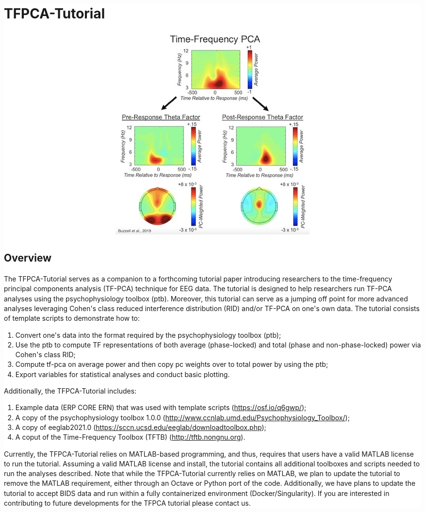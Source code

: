 # TFPCA-Tutorial

<p align="center">
  <img src="/.github/_assets/tfpca400.jpg" />
</p>

## Overview

The TFPCA-Tutorial serves as a companion to a forthcoming tutorial paper introducing researchers to the time-frequency principal components analysis (TF-PCA) technique for EEG data. The tutorial is designed to help researchers run TF-PCA analyses using the psychophysiology toolbox (ptb). Moreover, this tutorial can serve as a jumping off point for more advanced analyses leveraging Cohen's class reduced interference distribution (RID) and/or TF-PCA on one's own data. The tutorial consists of template scripts to demonstrate how to:
1) Convert one's data into the format required by the psychophysiology toolbox (ptb);
2) Use the ptb to compute TF representations of both average (phase-locked) and total (phase and non-phase-locked) power via Cohen's class RID; 
3) Compute tf-pca on average power and then copy pc weights over to total power by using the ptb; 
4) Export variables for statistical analyses and conduct basic plotting.

Additionally, the TFPCA-Tutorial includes:
1) Example data (ERP CORE ERN) that was used with template scripts (https://osf.io/q6gwp/);
2) A copy of the psychophysiology toolbox 1.0.0 (http://www.ccnlab.umd.edu/Psychophysiology_Toolbox/);
3) A copy of eeglab2021.0 (https://sccn.ucsd.edu/eeglab/downloadtoolbox.php);
4) A coput of the Time-Frequency Toolbox (TFTB) (http://tftb.nongnu.org).

Currently, the TFPCA-Tutorial relies on MATLAB-based programming, and thus, requires that users have a valid MATLAB license to run the tutorial. Assuming a valid MATLAB license and install, the tutorial contains all additional toolboxes and scripts needed to run the analyses described. Note that while the TFPCA-Tutorial currently relies on MATLAB, we plan to update the tutorial to remove the MATLAB requirement, either through an Octave or Python port of the code. Additionally, we have plans to update the tutorial to accept BIDS data and run within a fully containerized environment (Docker/Singularity). If you are interested in contributing to future developments for the TFPCA tutorial please contact us.
